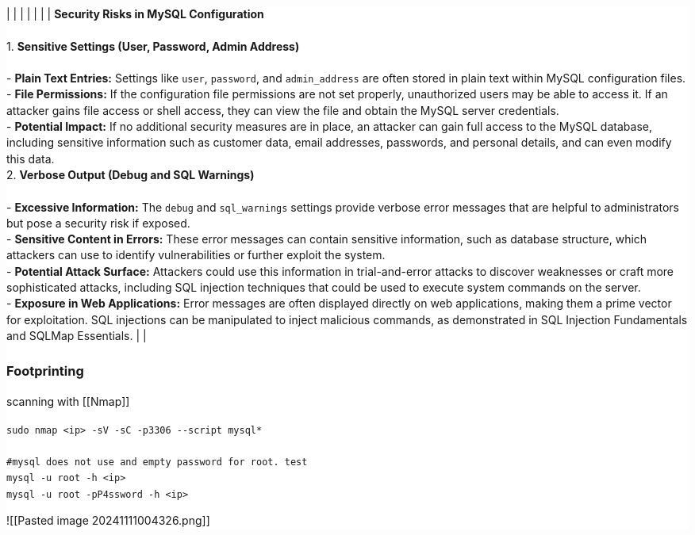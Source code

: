 |                                                                                                                                                                                                                                                                                                                                                                                                                                                                                                                                                                                                                                                                                                                                                                                                                                                                                                                                                                                                                                                                                                                                                                                                                                                                                                                                                                                                                                                                                                                                                                                                                                                                                                                                                                                                                                                     |                                                                                                              |
|                                                                                                                                                                                                                                                                                                                                                                                                                                                                                                                                                                                                                                                                                                                                                                                                                                                                                                                                                                                                                                                                                                                                                                                                                                                                                                                                                                                                                                                                                                                                                                                                                                                                                                                                                                                                                                                     |                                                                                                              |
| **Security Risks in MySQL Configuration**<br><br>1. **Sensitive Settings (User, Password, Admin Address)**<br>    <br>    - **Plain Text Entries:** Settings like `user`, `password`, and `admin_address` are often stored in plain text within MySQL configuration files.<br>    - **File Permissions:** If the configuration file permissions are not set properly, unauthorized users may be able to access it. If an attacker gains file access or shell access, they can view the file and obtain the MySQL server credentials.<br>    - **Potential Impact:** If no additional security measures are in place, an attacker can gain full access to the MySQL database, including sensitive information such as customer data, email addresses, passwords, and personal details, and can even modify this data.<br>2. **Verbose Output (Debug and SQL Warnings)**<br>    <br>    - **Excessive Information:** The `debug` and `sql_warnings` settings provide verbose error messages that are helpful to administrators but pose a security risk if exposed.<br>    - **Sensitive Content in Errors:** These error messages can contain sensitive information, such as database structure, which attackers can use to identify vulnerabilities or further exploit the system.<br>    - **Potential Attack Surface:** Attackers could use this information in trial-and-error attacks to discover weaknesses or craft more sophisticated attacks, including SQL injection techniques that could be used to execute system commands on the server.<br>    - **Exposure in Web Applications:** Error messages are often displayed directly on web applications, making them a prime vector for exploitation. SQL injections can be manipulated to inject malicious commands, as demonstrated in SQL Injection Fundamentals and SQLMap Essentials. |                                                                                                              |
### Footprinting
scanning with [[Nmap]]
```shell
sudo nmap <ip> -sV -sC -p3306 --script mysql*

#mysql does not use and empty password for root. test 
mysql -u root -h <ip>
mysql -u root -pP4ssword -h <ip>
```
![[Pasted image 20241111004326.png]]
